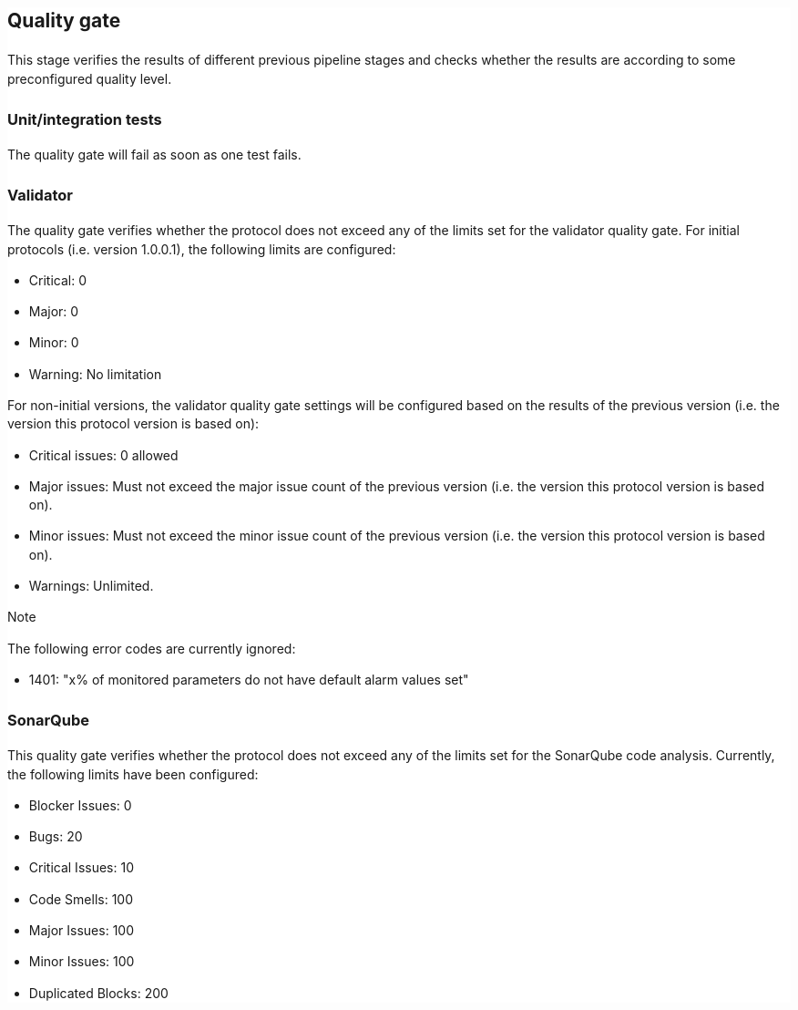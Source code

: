 ## Quality gate

This stage verifies the results of different previous pipeline stages and checks whether the results are according to some preconfigured quality level.

### Unit/integration tests

The quality gate will fail as soon as one test fails.

### Validator

The quality gate verifies whether the protocol does not exceed any of the limits set for the validator quality gate. For initial protocols (i.e. version 1.0.0.1), the following limits are configured:

- Critical: 0

- Major: 0

- Minor: 0

- Warning: No limitation

For non-initial versions, the validator quality gate settings will be configured based on the results of the previous version (i.e. the version this protocol version is based on):

- Critical issues: 0 allowed

- Major issues: Must not exceed the major issue count of the previous version (i.e. the version this protocol version is based on).

- Minor issues: Must not exceed the minor issue count of the previous version (i.e. the version this protocol version is based on).

- Warnings: Unlimited.

> [!NOTE]
> The following error codes are currently ignored:
>
> - 1401: "x% of monitored parameters do not have default alarm values set"

### SonarQube

This quality gate verifies whether the protocol does not exceed any of the limits set for the SonarQube code analysis. Currently, the following limits have been configured:

- Blocker Issues: 0

- Bugs: 20

- Critical Issues: 10

- Code Smells: 100

- Major Issues: 100

- Minor Issues: 100

- Duplicated Blocks: 200
